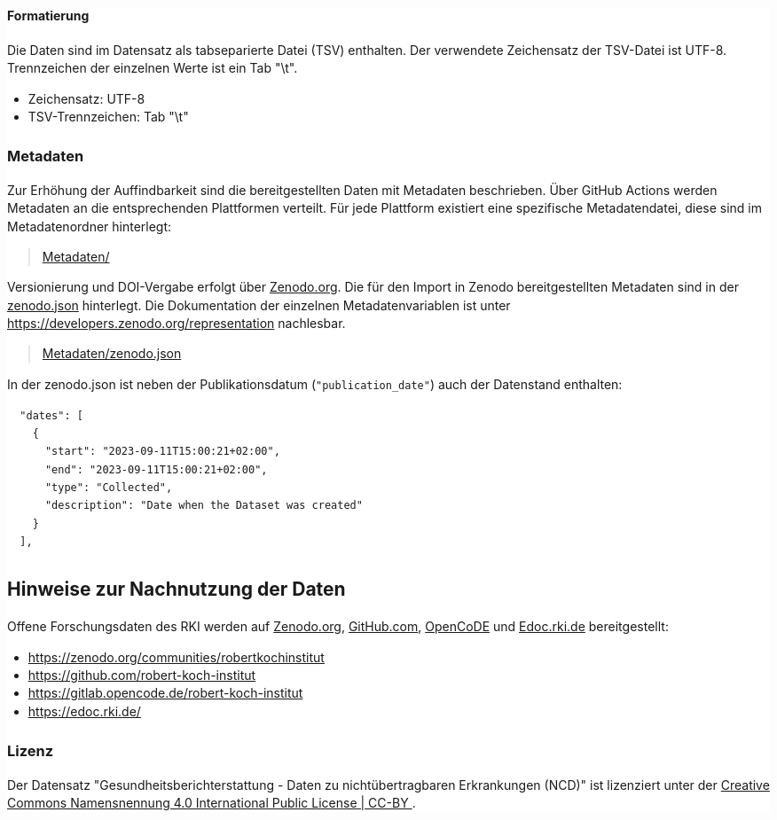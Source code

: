 



#### Formatierung  

Die Daten sind im Datensatz als tabseparierte Datei (TSV) enthalten. Der verwendete Zeichensatz der TSV-Datei ist UTF-8. Trennzeichen der einzelnen Werte ist ein Tab "\t".  

- Zeichensatz: UTF-8  
- TSV-Trennzeichen: Tab "\t"  

### Metadaten  

Zur Erhöhung der Auffindbarkeit sind die bereitgestellten Daten mit Metadaten beschrieben. Über GitHub Actions werden Metadaten an die entsprechenden Plattformen verteilt. Für jede Plattform existiert eine spezifische Metadatendatei, diese sind im Metadatenordner hinterlegt:  

> [Metadaten/](https://github.com/robert-koch-institut/SARI-Hospitalisierungsinzidenz/blob/main/Metadaten/)  

Versionierung und DOI-Vergabe erfolgt über [Zenodo.org](https://zenodo.org). Die für den Import in Zenodo bereitgestellten Metadaten sind in der [zenodo.json](https://github.com/robert-koch-institut/SARI-Hospitalisierungsinzidenz/blob/main/Metadaten/zenodo.json) hinterlegt. Die Dokumentation der einzelnen Metadatenvariablen ist unter https://developers.zenodo.org/representation nachlesbar.   

> [Metadaten/zenodo.json](https://github.com/robert-koch-institut/SARI-Hospitalisierungsinzidenz/blob/main/Metadaten/zenodo.json)  

In der zenodo.json ist neben der Publikationsdatum (`"publication_date"`) auch der Datenstand enthalten:
```
  "dates": [
    {
      "start": "2023-09-11T15:00:21+02:00",
      "end": "2023-09-11T15:00:21+02:00",
      "type": "Collected",
      "description": "Date when the Dataset was created"
    }
  ],
```    

## Hinweise zur Nachnutzung der Daten  

Offene Forschungsdaten des RKI werden auf [Zenodo.org](http://Zenodo.org/), [GitHub.com](http://GitHub.com/), [OpenCoDE](https://gitlab.opencode.de) und [Edoc.rki.de](http://Edoc.rki.de/) bereitgestellt:

- https://zenodo.org/communities/robertkochinstitut
- https://github.com/robert-koch-institut
- https://gitlab.opencode.de/robert-koch-institut
- https://edoc.rki.de/

### Lizenz  

Der Datensatz "Gesundheitsberichterstattung - Daten zu nichtübertragbaren Erkrankungen (NCD)" ist lizenziert unter der [Creative Commons Namensnennung 4.0 International Public License | CC-BY ](https://creativecommons.org/licenses/by/4.0/deed.de).  
